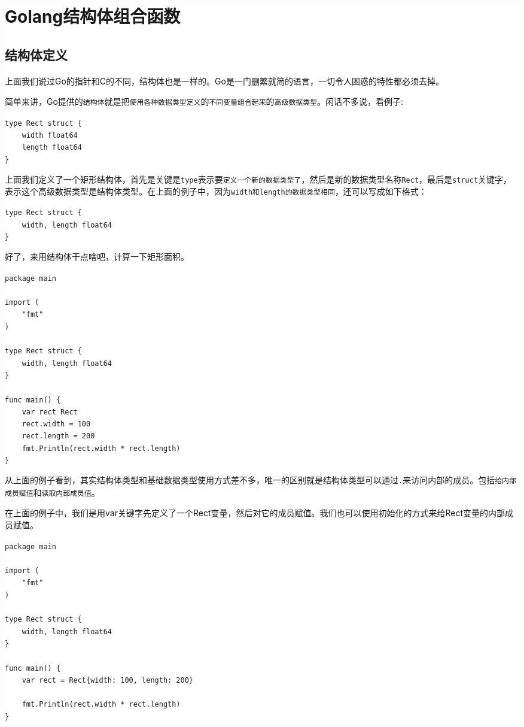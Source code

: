 # Golang结构体组合函数

## 结构体定义

上面我们说过Go的指针和C的不同，结构体也是一样的。Go是一门删繁就简的语言，一切令人困惑的特性都必须去掉。

简单来讲，Go提供的`结构体`就是把`使用各种数据类型定义`的`不同变量组合起来`的`高级数据类型`。闲话不多说，看例子:

```
type Rect struct {
	width float64
	length float64
}
```

上面我们定义了一个矩形结构体，首先是关键是`type`表示要`定义一个新的数据类型了`，然后是新的数据类型名称`Rect`，最后是`struct`关键字，表示这个高级数据类型是结构体类型。在上面的例子中，因为`width和length的数据类型相同`，还可以写成如下格式：

```
type Rect struct {
	width, length float64
}
```

好了，来用结构体干点啥吧，计算一下矩形面积。

```
package main

import (
	"fmt"
)

type Rect struct {
	width, length float64
}

func main() {
	var rect Rect
	rect.width = 100
	rect.length = 200
	fmt.Println(rect.width * rect.length)
}
```

从上面的例子看到，其实结构体类型和基础数据类型使用方式差不多，唯一的区别就是结构体类型可以通过`.`来访问内部的成员。包括`给内部成员赋值`和`读取内部成员值`。

在上面的例子中，我们是用var关键字先定义了一个Rect变量，然后对它的成员赋值。我们也可以使用初始化的方式来给Rect变量的内部成员赋值。

```
package main

import (
	"fmt"
)

type Rect struct {
	width, length float64
}

func main() {
	var rect = Rect{width: 100, length: 200}

	fmt.Println(rect.width * rect.length)
}
```
